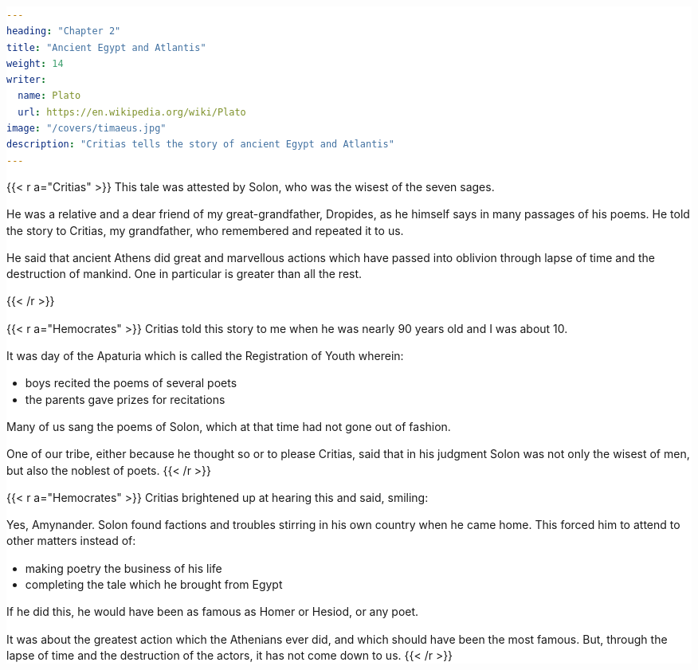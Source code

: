```yaml
---
heading: "Chapter 2"
title: "Ancient Egypt and Atlantis"
weight: 14
writer:
  name: Plato
  url: https://en.wikipedia.org/wiki/Plato
image: "/covers/timaeus.jpg"
description: "Critias tells the story of ancient Egypt and Atlantis"
---
```





{{< r a="Critias" >}}
This tale was attested by Solon, who was the wisest of the seven sages. 

He was a relative and a dear friend of my great-grandfather, Dropides, as he himself says in many passages of his poems. He told the story to Critias, my grandfather, who remembered and repeated it to us. 

He said that ancient Athens did great and marvellous actions which have passed into oblivion through lapse of time and the destruction of mankind. One in particular is  greater than all the rest. 


{{< /r >}}


{{< r a="Hemocrates" >}}
Critias told this story to me when he was nearly 90 years old and I was about 10. 

It was day of the Apaturia which is called the Registration of Youth wherein:
- boys recited the poems of several poets
- the parents gave prizes for recitations

Many of us sang the poems of Solon, which at that time had not gone out of fashion. 

One of our tribe, either because he thought so or to please Critias, said that in his judgment Solon was not only the wisest of men, but also the noblest of poets. 
{{< /r >}}


{{< r a="Hemocrates" >}}
Critias brightened up at hearing this and said, smiling: 

Yes, Amynander. Solon found factions and troubles stirring in his own country when he came home. This forced him to attend to other matters instead of:
- making poetry the business of his life
- completing the tale which he brought from Egypt

If he did this, he would have been as famous as Homer or Hesiod, or any poet.

It was about the greatest action which the Athenians ever did, and which should have been the most famous. But, through the lapse of time and the destruction of the actors, it has not come down to us.
{{< /r >}}

